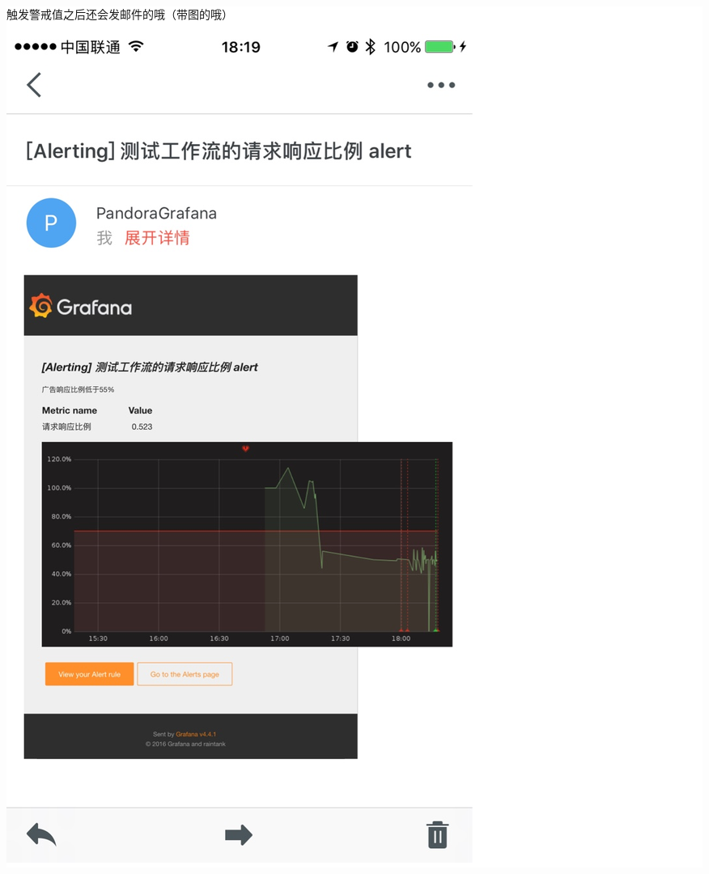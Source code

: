 触发警戒值之后还会发邮件的哦（带图的哦）

![Grafana 邮件告警](https://raw.githubusercontent.com/yangwenmai/maiyang.me/master/blog/pandora_alert_email.png)
